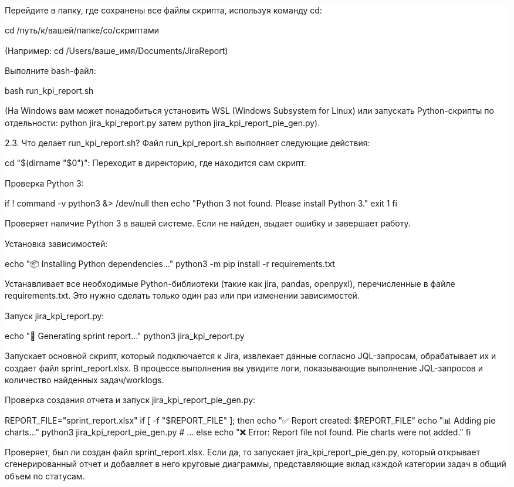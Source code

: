Перейдите в папку, где сохранены все файлы скрипта, используя команду cd:

cd /путь/к/вашей/папке/со/скриптами

(Например: cd /Users/ваше_имя/Documents/JiraReport)

Выполните bash-файл:

bash run_kpi_report.sh

(На Windows вам может понадобиться установить WSL (Windows Subsystem for Linux) или запускать Python-скрипты по отдельности: python jira_kpi_report.py затем python jira_kpi_report_pie_gen.py).

2.3. Что делает run_kpi_report.sh?
Файл run_kpi_report.sh выполняет следующие действия:

cd "$(dirname "$0")": Переходит в директорию, где находится сам скрипт.

Проверка Python 3:

if ! command -v python3 &> /dev/null
then
    echo "Python 3 not found. Please install Python 3."
    exit 1
fi

Проверяет наличие Python 3 в вашей системе. Если не найден, выдает ошибку и завершает работу.

Установка зависимостей:

echo "📦 Installing Python dependencies..."
python3 -m pip install -r requirements.txt

Устанавливает все необходимые Python-библиотеки (такие как jira, pandas, openpyxl), перечисленные в файле requirements.txt. Это нужно сделать только один раз или при изменении зависимостей.

Запуск jira_kpi_report.py:

echo "🔄 Generating sprint report..."
python3 jira_kpi_report.py

Запускает основной скрипт, который подключается к Jira, извлекает данные согласно JQL-запросам, обрабатывает их и создает файл sprint_report.xlsx. В процессе выполнения вы увидите логи, показывающие выполнение JQL-запросов и количество найденных задач/worklogs.

Проверка создания отчета и запуск jira_kpi_report_pie_gen.py:

REPORT_FILE="sprint_report.xlsx"
if [ -f "$REPORT_FILE" ]; then
    echo "✅ Report created: $REPORT_FILE"
    echo "📊 Adding pie charts..."
    python3 jira_kpi_report_pie_gen.py
    # ...
else
    echo "❌ Error: Report file not found. Pie charts were not added."
fi

Проверяет, был ли создан файл sprint_report.xlsx. Если да, то запускает jira_kpi_report_pie_gen.py, который открывает сгенерированный отчет и добавляет в него круговые диаграммы, представляющие вклад каждой категории задач в общий объем по статусам.
